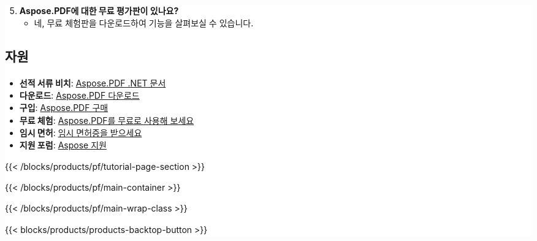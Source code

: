 5. **Aspose.PDF에 대한 무료 평가판이 있나요?**
   - 네, 무료 체험판을 다운로드하여 기능을 살펴보실 수 있습니다.

## 자원
- **선적 서류 비치**: [Aspose.PDF .NET 문서](https://reference.aspose.com/pdf/net/)
- **다운로드**: [Aspose.PDF 다운로드](https://releases.aspose.com/pdf/net/)
- **구입**: [Aspose.PDF 구매](https://purchase.aspose.com/buy)
- **무료 체험**: [Aspose.PDF를 무료로 사용해 보세요](https://releases.aspose.com/pdf/net/)
- **임시 면허**: [임시 면허증을 받으세요](https://purchase.aspose.com/temporary-license/)
- **지원 포럼**: [Aspose 지원](https://forum.aspose.com/c/pdf/10)

{{< /blocks/products/pf/tutorial-page-section >}}

{{< /blocks/products/pf/main-container >}}

{{< /blocks/products/pf/main-wrap-class >}}

{{< blocks/products/products-backtop-button >}}